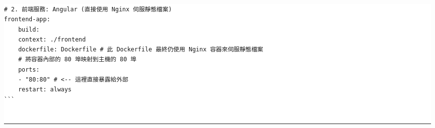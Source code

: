     # 2. 前端服務: Angular (直接使用 Nginx 伺服靜態檔案)
    frontend-app:
        build:
        context: ./frontend
        dockerfile: Dockerfile # 此 Dockerfile 最終仍使用 Nginx 容器來伺服靜態檔案
        # 將容器內部的 80 埠映射到主機的 80 埠
        ports:
        - "80:80" # <-- 這裡直接暴露給外部
        restart: always                    
    ```
#
#
#
#    
---    